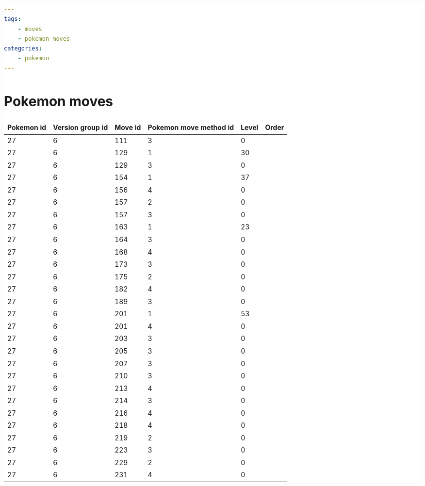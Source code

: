 ```yaml
---
tags:
    - moves
    - pokemon_moves
categories:
    - pokemon
---
```


# Pokemon moves

| **Pokemon id** | **Version group id** | **Move id** | **Pokemon move method id** | **Level** | **Order** |
|----------------|----------------------|-------------|----------------------------|-----------|-----------|
| 27         | 6                | 111     | 3                      | 0     |       |
| 27         | 6                | 129     | 1                      | 30    |       |
| 27         | 6                | 129     | 3                      | 0     |       |
| 27         | 6                | 154     | 1                      | 37    |       |
| 27         | 6                | 156     | 4                      | 0     |       |
| 27         | 6                | 157     | 2                      | 0     |       |
| 27         | 6                | 157     | 3                      | 0     |       |
| 27         | 6                | 163     | 1                      | 23    |       |
| 27         | 6                | 164     | 3                      | 0     |       |
| 27         | 6                | 168     | 4                      | 0     |       |
| 27         | 6                | 173     | 3                      | 0     |       |
| 27         | 6                | 175     | 2                      | 0     |       |
| 27         | 6                | 182     | 4                      | 0     |       |
| 27         | 6                | 189     | 3                      | 0     |       |
| 27         | 6                | 201     | 1                      | 53    |       |
| 27         | 6                | 201     | 4                      | 0     |       |
| 27         | 6                | 203     | 3                      | 0     |       |
| 27         | 6                | 205     | 3                      | 0     |       |
| 27         | 6                | 207     | 3                      | 0     |       |
| 27         | 6                | 210     | 3                      | 0     |       |
| 27         | 6                | 213     | 4                      | 0     |       |
| 27         | 6                | 214     | 3                      | 0     |       |
| 27         | 6                | 216     | 4                      | 0     |       |
| 27         | 6                | 218     | 4                      | 0     |       |
| 27         | 6                | 219     | 2                      | 0     |       |
| 27         | 6                | 223     | 3                      | 0     |       |
| 27         | 6                | 229     | 2                      | 0     |       |
| 27         | 6                | 231     | 4                      | 0     |       |